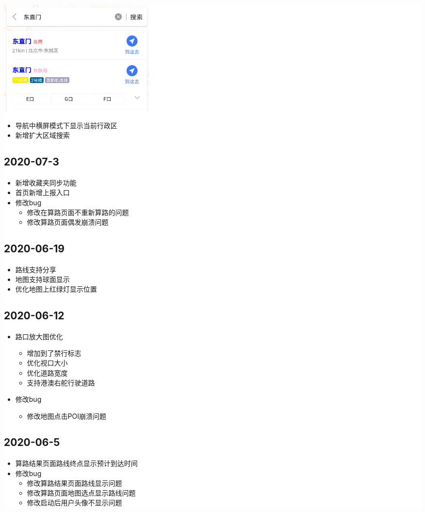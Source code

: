   <img src="images/subway_lines.jpg" width="300">

* 导航中横屏模式下显示当前行政区
* 新增扩大区域搜索

## 2020-07-3
* 新增收藏夹同步功能
* 首页新增上报入口
* 修改bug
  * 修改在算路页面不重新算路的问题
  * 修改算路页面偶发崩溃问题

## 2020-06-19
* 路线支持分享
* 地图支持球面显示
* 优化地图上红绿灯显示位置

## 2020-06-12
* 路口放大图优化
  * 增加到了禁行标志
  * 优化视口大小
  * 优化道路宽度
  * 支持港澳右舵行驶道路

* 修改bug
  * 修改地图点击POI崩溃问题

## 2020-06-5
* 算路结果页面路线终点显示预计到达时间
* 修改bug
  * 修改算路结果页面路线显示问题
  * 修改算路页面地图选点显示路线问题
  * 修改启动后用户头像不显示问题
